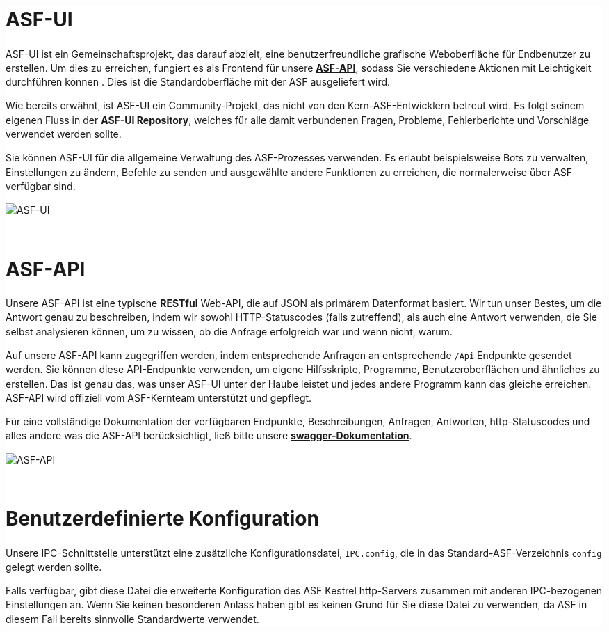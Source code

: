 
# ASF-UI

ASF-UI ist ein Gemeinschaftsprojekt, das darauf abzielt, eine benutzerfreundliche grafische Weboberfläche für Endbenutzer zu erstellen. Um dies zu erreichen, fungiert es als Frontend für unsere **[ASF-API](#asf-api)**, sodass Sie verschiedene Aktionen mit Leichtigkeit durchführen können . Dies ist die Standardoberfläche mit der ASF ausgeliefert wird.

Wie bereits erwähnt, ist ASF-UI ein Community-Projekt, das nicht von den Kern-ASF-Entwicklern betreut wird. Es folgt seinem eigenen Fluss in der **[ASF-UI Repository](https://github.com/JustArchiNET/ASF-UI)**, welches für alle damit verbundenen Fragen, Probleme, Fehlerberichte und Vorschläge verwendet werden sollte.

Sie können ASF-UI für die allgemeine Verwaltung des ASF-Prozesses verwenden. Es erlaubt beispielsweise Bots zu verwalten, Einstellungen zu ändern, Befehle zu senden und ausgewählte andere Funktionen zu erreichen, die normalerweise über ASF verfügbar sind.

![ASF-UI](https://raw.githubusercontent.com/JustArchiNET/ASF-ui/main/.github/previews/bots.png)

---

# ASF-API

Unsere ASF-API ist eine typische **[RESTful](https://de.wikipedia.org/wiki/Representational_state_transfer)** Web-API, die auf JSON als primärem Datenformat basiert. Wir tun unser Bestes, um die Antwort genau zu beschreiben, indem wir sowohl HTTP-Statuscodes (falls zutreffend), als auch eine Antwort verwenden, die Sie selbst analysieren können, um zu wissen, ob die Anfrage erfolgreich war und wenn nicht, warum.

Auf unsere ASF-API kann zugegriffen werden, indem entsprechende Anfragen an entsprechende `/Api` Endpunkte gesendet werden. Sie können diese API-Endpunkte verwenden, um eigene Hilfsskripte, Programme, Benutzeroberflächen und ähnliches zu erstellen. Das ist genau das, was unser ASF-UI unter der Haube leistet und jedes andere Programm kann das gleiche erreichen. ASF-API wird offiziell vom ASF-Kernteam unterstützt und gepflegt.

Für eine vollständige Dokumentation der verfügbaren Endpunkte, Beschreibungen, Anfragen, Antworten, http-Statuscodes und alles andere was die ASF-API berücksichtigt, ließ bitte unsere **[swagger-Dokumentation](#swagger-dokumentation)**.

![ASF-API](https://i.imgur.com/yggjf5v.png)

---

# Benutzerdefinierte Konfiguration

Unsere IPC-Schnittstelle unterstützt eine zusätzliche Konfigurationsdatei, `IPC.config`, die in das Standard-ASF-Verzeichnis `config` gelegt werden sollte.

Falls verfügbar, gibt diese Datei die erweiterte Konfiguration des ASF Kestrel http-Servers zusammen mit anderen IPC-bezogenen Einstellungen an. Wenn Sie keinen besonderen Anlass haben gibt es keinen Grund für Sie diese Datei zu verwenden, da ASF in diesem Fall bereits sinnvolle Standardwerte verwendet.
